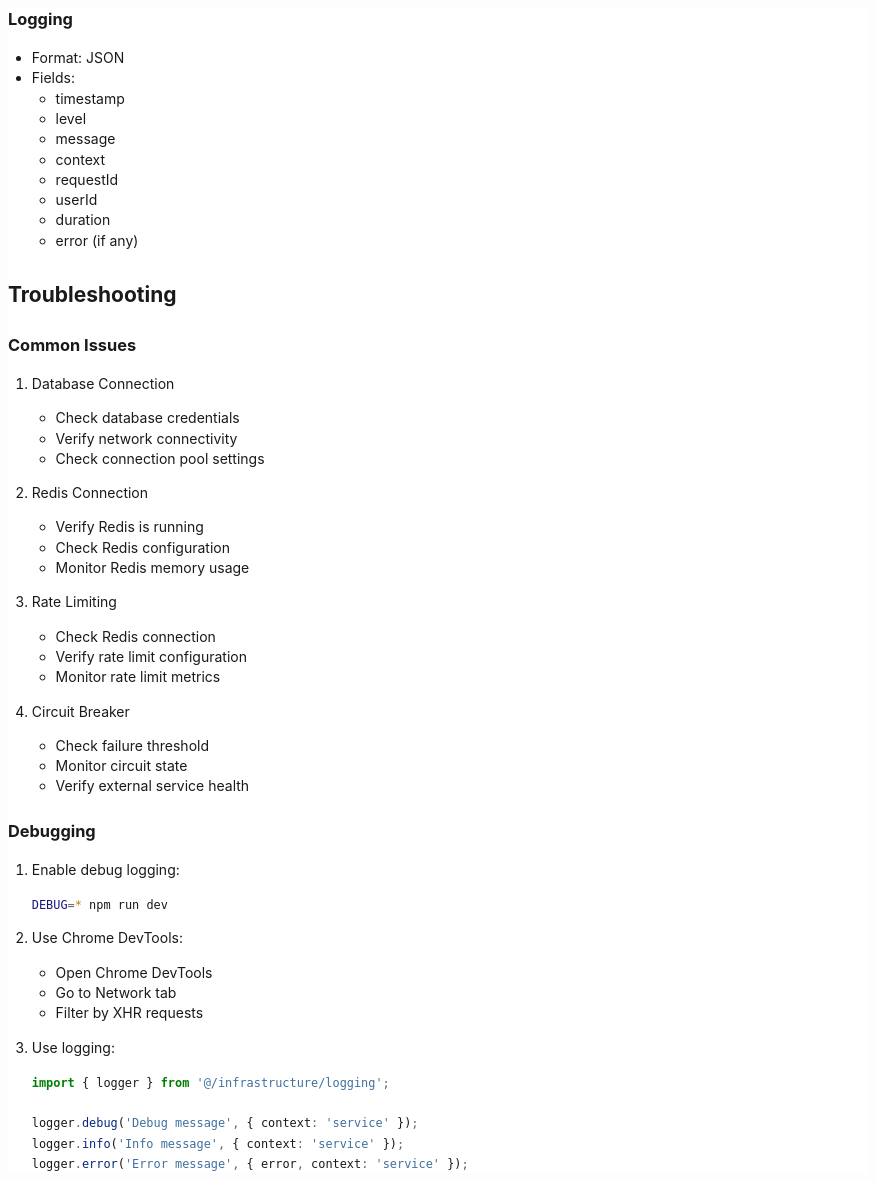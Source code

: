 ### Logging
- Format: JSON
- Fields:
  - timestamp
  - level
  - message
  - context
  - requestId
  - userId
  - duration
  - error (if any)

## Troubleshooting

### Common Issues
1. Database Connection
   - Check database credentials
   - Verify network connectivity
   - Check connection pool settings

2. Redis Connection
   - Verify Redis is running
   - Check Redis configuration
   - Monitor Redis memory usage

3. Rate Limiting
   - Check Redis connection
   - Verify rate limit configuration
   - Monitor rate limit metrics

4. Circuit Breaker
   - Check failure threshold
   - Monitor circuit state
   - Verify external service health

### Debugging
1. Enable debug logging:
   ```bash
   DEBUG=* npm run dev
   ```

2. Use Chrome DevTools:
   - Open Chrome DevTools
   - Go to Network tab
   - Filter by XHR requests

3. Use logging:
   ```typescript
   import { logger } from '@/infrastructure/logging';

   logger.debug('Debug message', { context: 'service' });
   logger.info('Info message', { context: 'service' });
   logger.error('Error message', { error, context: 'service' });
   ```
